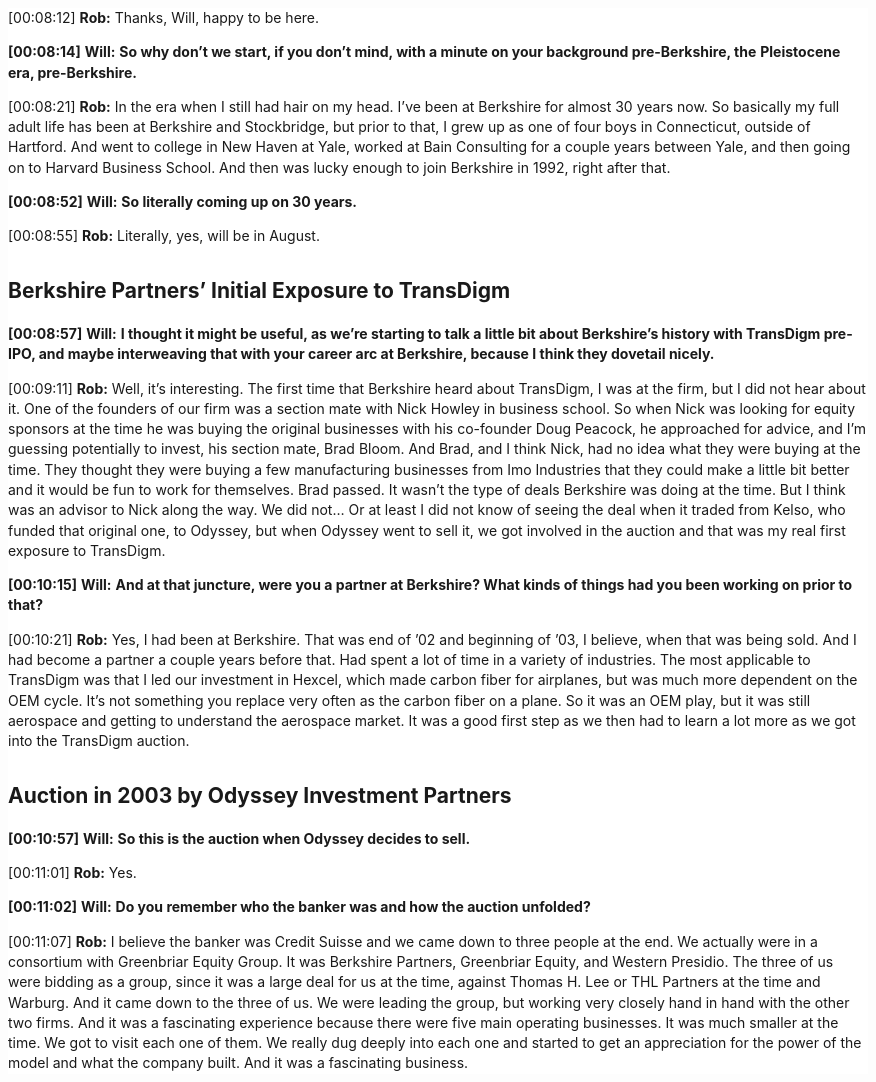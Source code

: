 \[00:08:12\] **Rob:** Thanks, Will, happy to be here.

**\[00:08:14\]** **Will:** **So why don’t we start, if you don’t mind, with a minute on your background pre-Berkshire, the** **Pleistocene** **era, pre-Berkshire.**

\[00:08:21\] **Rob:** In the era when I still had hair on my head. I’ve been at Berkshire for almost 30 years now. So basically my full adult life has been at Berkshire and Stockbridge, but prior to that, I grew up as one of four boys in Connecticut, outside of Hartford. And went to college in New Haven at Yale, worked at Bain Consulting for a couple years between Yale, and then going on to Harvard Business School. And then was lucky enough to join Berkshire in 1992, right after that.

**\[00:08:52\]** **Will:** **So literally coming up on 30 years.**

\[00:08:55\] **Rob:** Literally, yes, will be in August.

## Berkshire Partners’ Initial Exposure to TransDigm

**\[00:08:57\]** **Will:** **I thought it might be useful, as we’re starting to talk a little bit about Berkshire’s history with TransDigm pre-IPO, and maybe interweaving that with your career arc at Berkshire, because I think they dovetail nicely.**

\[00:09:11\] **Rob:** Well, it’s interesting. The first time that Berkshire heard about TransDigm, I was at the firm, but I did not hear about it. One of the founders of our firm was a section mate with Nick Howley in business school. So when Nick was looking for equity sponsors at the time he was buying the original businesses with his co-founder Doug Peacock, he approached for advice, and I’m guessing potentially to invest, his section mate, Brad Bloom. And Brad, and I think Nick, had no idea what they were buying at the time. They thought they were buying a few manufacturing businesses from Imo Industries that they could make a little bit better and it would be fun to work for themselves. Brad passed. It wasn’t the type of deals Berkshire was doing at the time. But I think was an advisor to Nick along the way. We did not… Or at least I did not know of seeing the deal when it traded from Kelso, who funded that original one, to Odyssey, but when Odyssey went to sell it, we got involved in the auction and that was my real first exposure to TransDigm.

**\[00:10:15\]** **Will:** **And at that juncture, were you a partner at Berkshire? What kinds of things had you been working on prior to that?**

\[00:10:21\] **Rob:** Yes, I had been at Berkshire. That was end of ’02 and beginning of ’03, I believe, when that was being sold. And I had become a partner a couple years before that. Had spent a lot of time in a variety of industries. The most applicable to TransDigm was that I led our investment in Hexcel, which made carbon fiber for airplanes, but was much more dependent on the OEM cycle. It’s not something you replace very often as the carbon fiber on a plane. So it was an OEM play, but it was still aerospace and getting to understand the aerospace market. It was a good first step as we then had to learn a lot more as we got into the TransDigm auction.

## Auction in 2003 by Odyssey Investment Partners

**\[00:10:57\]** **Will:** **So this is the auction when Odyssey decides to sell.**

\[00:11:01\] **Rob:** Yes.

**\[00:11:02\]** **Will:** **Do you remember who the banker was and how the auction unfolded?**

\[00:11:07\] **Rob:** I believe the banker was Credit Suisse and we came down to three people at the end. We actually were in a consortium with Greenbriar Equity Group. It was Berkshire Partners, Greenbriar Equity, and Western Presidio. The three of us were bidding as a group, since it was a large deal for us at the time, against Thomas H. Lee or THL Partners at the time and Warburg. And it came down to the three of us. We were leading the group, but working very closely hand in hand with the other two firms. And it was a fascinating experience because there were five main operating businesses. It was much smaller at the time. We got to visit each one of them. We really dug deeply into each one and started to get an appreciation for the power of the model and what the company built. And it was a fascinating business.
